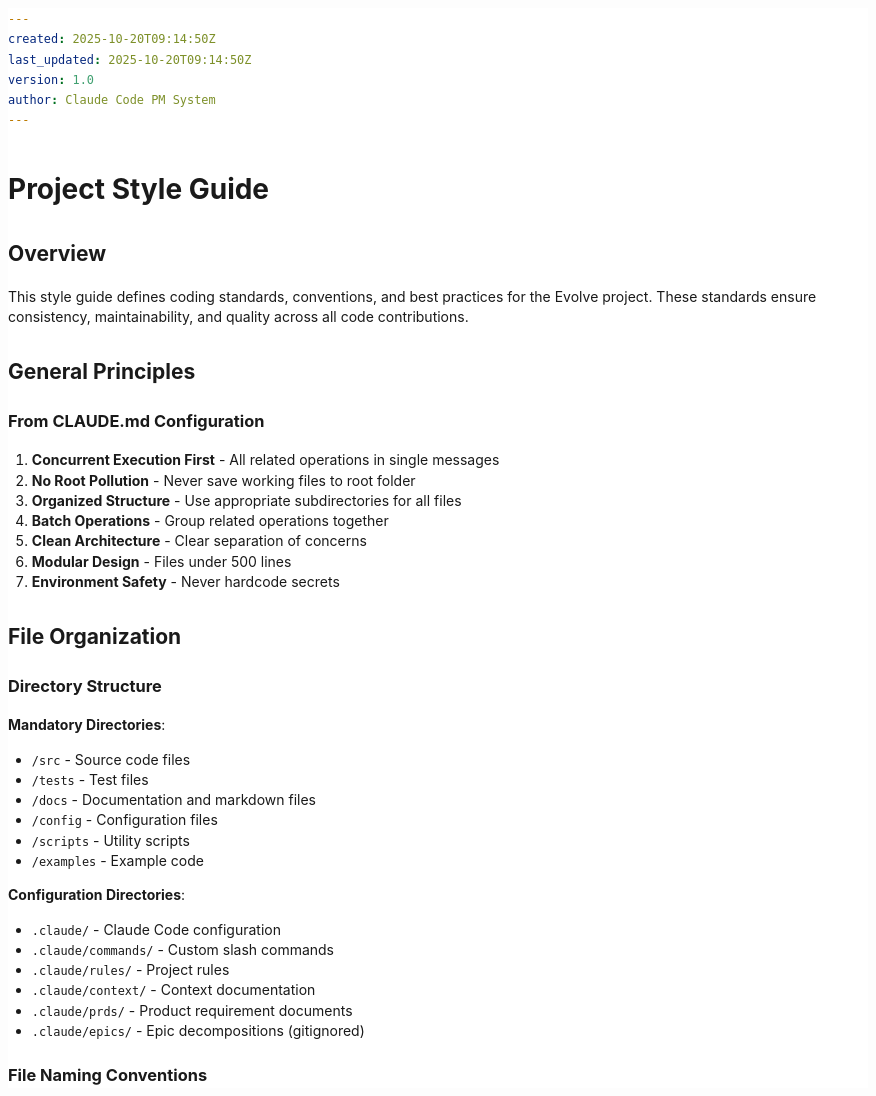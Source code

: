```yaml
---
created: 2025-10-20T09:14:50Z
last_updated: 2025-10-20T09:14:50Z
version: 1.0
author: Claude Code PM System
---
```


# Project Style Guide

## Overview

This style guide defines coding standards, conventions, and best practices for the Evolve project. These standards ensure consistency, maintainability, and quality across all code contributions.

## General Principles

### From CLAUDE.md Configuration

1. **Concurrent Execution First** - All related operations in single messages
2. **No Root Pollution** - Never save working files to root folder
3. **Organized Structure** - Use appropriate subdirectories for all files
4. **Batch Operations** - Group related operations together
5. **Clean Architecture** - Clear separation of concerns
6. **Modular Design** - Files under 500 lines
7. **Environment Safety** - Never hardcode secrets

## File Organization

### Directory Structure

**Mandatory Directories**:
- `/src` - Source code files
- `/tests` - Test files
- `/docs` - Documentation and markdown files
- `/config` - Configuration files
- `/scripts` - Utility scripts
- `/examples` - Example code

**Configuration Directories**:
- `.claude/` - Claude Code configuration
- `.claude/commands/` - Custom slash commands
- `.claude/rules/` - Project rules
- `.claude/context/` - Context documentation
- `.claude/prds/` - Product requirement documents
- `.claude/epics/` - Epic decompositions (gitignored)

### File Naming Conventions
